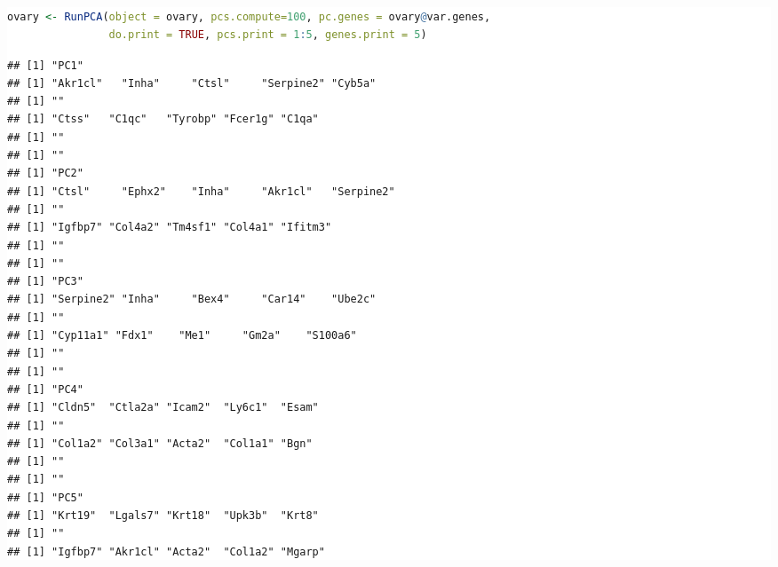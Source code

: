 ``` r
ovary <- RunPCA(object = ovary, pcs.compute=100, pc.genes = ovary@var.genes, 
                do.print = TRUE, pcs.print = 1:5, genes.print = 5)
```

    ## [1] "PC1"
    ## [1] "Akr1cl"   "Inha"     "Ctsl"     "Serpine2" "Cyb5a"   
    ## [1] ""
    ## [1] "Ctss"   "C1qc"   "Tyrobp" "Fcer1g" "C1qa"  
    ## [1] ""
    ## [1] ""
    ## [1] "PC2"
    ## [1] "Ctsl"     "Ephx2"    "Inha"     "Akr1cl"   "Serpine2"
    ## [1] ""
    ## [1] "Igfbp7" "Col4a2" "Tm4sf1" "Col4a1" "Ifitm3"
    ## [1] ""
    ## [1] ""
    ## [1] "PC3"
    ## [1] "Serpine2" "Inha"     "Bex4"     "Car14"    "Ube2c"   
    ## [1] ""
    ## [1] "Cyp11a1" "Fdx1"    "Me1"     "Gm2a"    "S100a6" 
    ## [1] ""
    ## [1] ""
    ## [1] "PC4"
    ## [1] "Cldn5"  "Ctla2a" "Icam2"  "Ly6c1"  "Esam"  
    ## [1] ""
    ## [1] "Col1a2" "Col3a1" "Acta2"  "Col1a1" "Bgn"   
    ## [1] ""
    ## [1] ""
    ## [1] "PC5"
    ## [1] "Krt19"  "Lgals7" "Krt18"  "Upk3b"  "Krt8"  
    ## [1] ""
    ## [1] "Igfbp7" "Akr1cl" "Acta2"  "Col1a2" "Mgarp" 